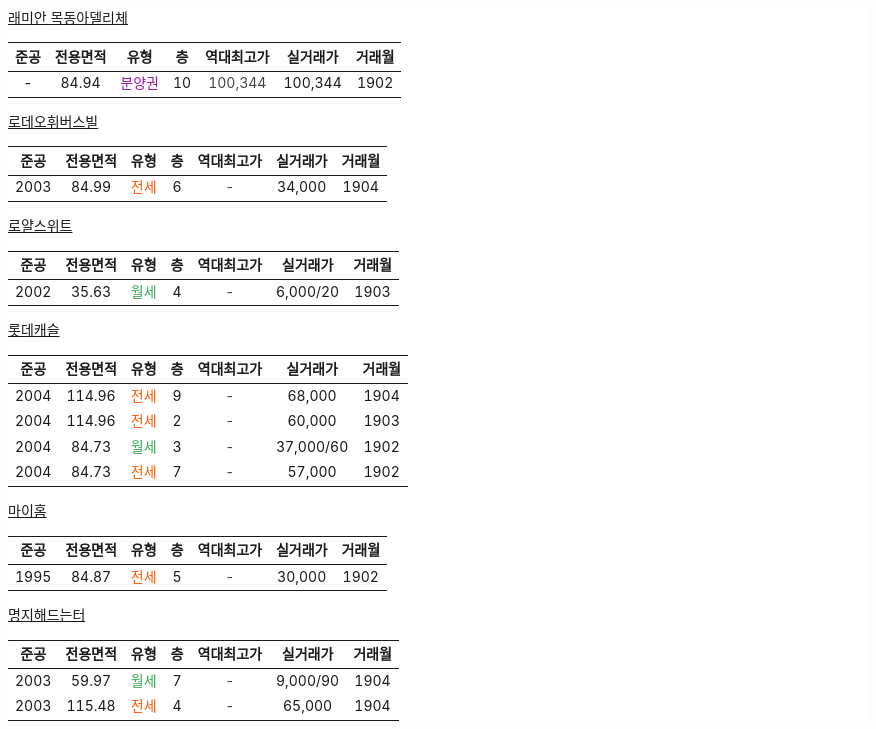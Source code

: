 [래미안 목동아델리체](https://search.naver.com/search.naver?query=%EC%84%9C%EC%9A%B8%ED%8A%B9%EB%B3%84%EC%8B%9C+%EC%96%91%EC%B2%9C%EA%B5%AC+%EC%8B%A0%EC%A0%95%EB%8F%99+%EB%9E%98%EB%AF%B8%EC%95%88+%EB%AA%A9%EB%8F%99%EC%95%84%EB%8D%B8%EB%A6%AC%EC%B2%B4)

|준공|전용면적|유형|층|역대최고가|실거래가|거래월|
|:---:|:---:|:---:|:---:|:---:|:---:|:---:|
|-|84.94|<span style="color:#9C11A5">분양권</span>|10|<span style="color:#444444">100,344</span>|100,344|1902|

[로데오휘버스빌](https://search.naver.com/search.naver?query=%EC%84%9C%EC%9A%B8%ED%8A%B9%EB%B3%84%EC%8B%9C+%EC%96%91%EC%B2%9C%EA%B5%AC+%EC%8B%A0%EC%A0%95%EB%8F%99+%EB%A1%9C%EB%8D%B0%EC%98%A4%ED%9C%98%EB%B2%84%EC%8A%A4%EB%B9%8C)

|준공|전용면적|유형|층|역대최고가|실거래가|거래월|
|:---:|:---:|:---:|:---:|:---:|:---:|:---:|
|2003|84.99|<span style="color:#ff5a00">전세</span>|6|<span style="color:#444444">-</span>|34,000|1904|

[로얄스위트](https://search.naver.com/search.naver?query=%EC%84%9C%EC%9A%B8%ED%8A%B9%EB%B3%84%EC%8B%9C+%EC%96%91%EC%B2%9C%EA%B5%AC+%EC%8B%A0%EC%A0%95%EB%8F%99+%EB%A1%9C%EC%96%84%EC%8A%A4%EC%9C%84%ED%8A%B8)

|준공|전용면적|유형|층|역대최고가|실거래가|거래월|
|:---:|:---:|:---:|:---:|:---:|:---:|:---:|
|2002|35.63|<span style="color:#34a853">월세</span>|4|<span style="color:#444444">-</span>|6,000/20|1903|

[롯데캐슬](https://search.naver.com/search.naver?query=%EC%84%9C%EC%9A%B8%ED%8A%B9%EB%B3%84%EC%8B%9C+%EC%96%91%EC%B2%9C%EA%B5%AC+%EC%8B%A0%EC%A0%95%EB%8F%99+%EB%A1%AF%EB%8D%B0%EC%BA%90%EC%8A%AC)

|준공|전용면적|유형|층|역대최고가|실거래가|거래월|
|:---:|:---:|:---:|:---:|:---:|:---:|:---:|
|2004|114.96|<span style="color:#ff5a00">전세</span>|9|<span style="color:#444444">-</span>|68,000|1904|
|2004|114.96|<span style="color:#ff5a00">전세</span>|2|<span style="color:#444444">-</span>|60,000|1903|
|2004|84.73|<span style="color:#34a853">월세</span>|3|<span style="color:#444444">-</span>|37,000/60|1902|
|2004|84.73|<span style="color:#ff5a00">전세</span>|7|<span style="color:#444444">-</span>|57,000|1902|

[마이홈](https://search.naver.com/search.naver?query=%EC%84%9C%EC%9A%B8%ED%8A%B9%EB%B3%84%EC%8B%9C+%EC%96%91%EC%B2%9C%EA%B5%AC+%EC%8B%A0%EC%A0%95%EB%8F%99+%EB%A7%88%EC%9D%B4%ED%99%88)

|준공|전용면적|유형|층|역대최고가|실거래가|거래월|
|:---:|:---:|:---:|:---:|:---:|:---:|:---:|
|1995|84.87|<span style="color:#ff5a00">전세</span>|5|<span style="color:#444444">-</span>|30,000|1902|

[명지해드는터](https://search.naver.com/search.naver?query=%EC%84%9C%EC%9A%B8%ED%8A%B9%EB%B3%84%EC%8B%9C+%EC%96%91%EC%B2%9C%EA%B5%AC+%EC%8B%A0%EC%A0%95%EB%8F%99+%EB%AA%85%EC%A7%80%ED%95%B4%EB%93%9C%EB%8A%94%ED%84%B0)

|준공|전용면적|유형|층|역대최고가|실거래가|거래월|
|:---:|:---:|:---:|:---:|:---:|:---:|:---:|
|2003|59.97|<span style="color:#34a853">월세</span>|7|<span style="color:#444444">-</span>|9,000/90|1904|
|2003|115.48|<span style="color:#ff5a00">전세</span>|4|<span style="color:#444444">-</span>|65,000|1904|
